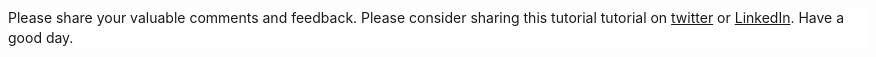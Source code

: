 Please share your valuable comments and feedback. Please consider sharing this tutorial tutorial on [twitter](https://twitter.com/intent/tweet?text=Switch%20%20Statement&url=https%3a%2f%2fgolangbot.com%2fswitch%2f&tw_p=tweetbutton) or [LinkedIn](https://golangbot.com/switch/#linkedinshr). Have a good day.
